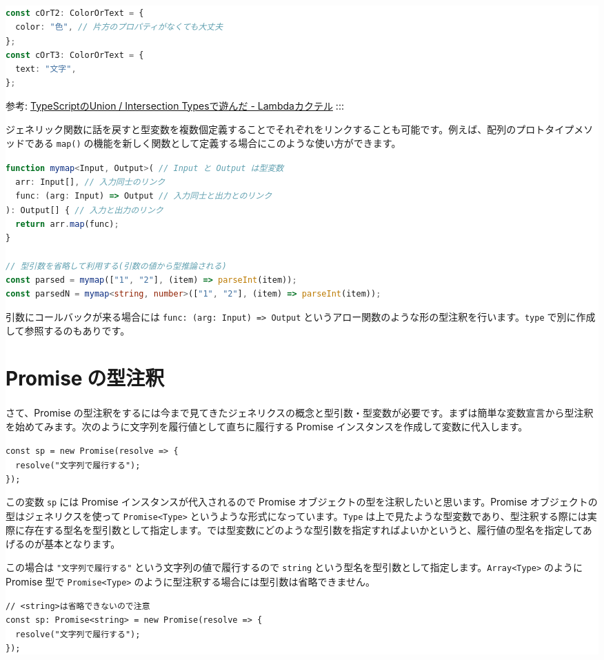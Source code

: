 ```ts
const cOrT2: ColorOrText = {
  color: "色", // 片方のプロパティがなくても大丈夫
};
const cOrT3: ColorOrText = {
  text: "文字",
};
```

参考: [TypeScriptのUnion / Intersection Typesで遊んだ - Lambdaカクテル](https://blog.3qe.us/entry/2020/01/21/142740)
:::

ジェネリック関数に話を戻すと型変数を複数個定義することでそれぞれをリンクすることも可能です。例えば、配列のプロトタイプメソッドである `map()` の機能を新しく関数として定義する場合にこのような使い方ができます。

```ts
function mymap<Input, Output>( // Input と Output は型変数
  arr: Input[], // 入力同士のリンク
  func: (arg: Input) => Output // 入力同士と出力とのリンク
): Output[] { // 入力と出力のリンク
  return arr.map(func);
}

// 型引数を省略して利用する(引数の値から型推論される)
const parsed = mymap(["1", "2"], (item) => parseInt(item));
const parsedN = mymap<string, number>(["1", "2"], (item) => parseInt(item));
```

引数にコールバックが来る場合には `func: (arg: Input) => Output` というアロー関数のような形の型注釈を行います。`type` で別に作成して参照するのもありです。

# Promise の型注釈

さて、Promise の型注釈をするには今まで見てきたジェネリクスの概念と型引数・型変数が必要です。まずは簡単な変数宣言から型注釈を始めてみます。次のように文字列を履行値として直ちに履行する Promise インスタンスを作成して変数に代入します。

```js:JavaScript
const sp = new Promise(resolve => {
  resolve("文字列で履行する");
});
```

この変数 `sp` には Promise インスタンスが代入されるので Promise オブジェクトの型を注釈したいと思います。Promise オブジェクトの型はジェネリクスを使って `Promise<Type>` というような形式になっています。`Type` は上で見たような型変数であり、型注釈する際には実際に存在する型名を型引数として指定します。では型変数にどのような型引数を指定すればよいかというと、履行値の型名を指定してあげるのが基本となります。

この場合は `"文字列で履行する"` という文字列の値で履行するので `string` という型名を型引数として指定します。`Array<Type>` のように Promise 型で `Promise<Type>` のように型注釈する場合には型引数は省略できません。

```js:TypeScript
// <string>は省略できないので注意
const sp: Promise<string> = new Promise(resolve => {
  resolve("文字列で履行する");
});
```


  [a, b]: number[]